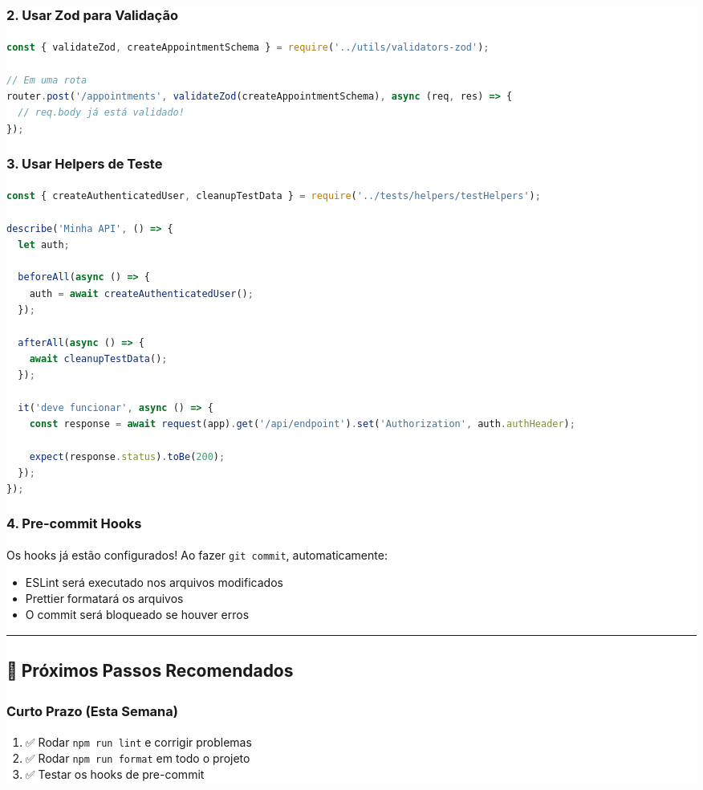 ### **2. Usar Zod para Validação**

```javascript
const { validateZod, createAppointmentSchema } = require('../utils/validators-zod');

// Em uma rota
router.post('/appointments', validateZod(createAppointmentSchema), async (req, res) => {
  // req.body já está validado!
});
```

### **3. Usar Helpers de Teste**

```javascript
const { createAuthenticatedUser, cleanupTestData } = require('../tests/helpers/testHelpers');

describe('Minha API', () => {
  let auth;

  beforeAll(async () => {
    auth = await createAuthenticatedUser();
  });

  afterAll(async () => {
    await cleanupTestData();
  });

  it('deve funcionar', async () => {
    const response = await request(app).get('/api/endpoint').set('Authorization', auth.authHeader);

    expect(response.status).toBe(200);
  });
});
```

### **4. Pre-commit Hooks**

Os hooks já estão configurados! Ao fazer `git commit`, automaticamente:

- ESLint será executado nos arquivos modificados
- Prettier formatará os arquivos
- O commit será bloqueado se houver erros

---

## 📝 Próximos Passos Recomendados

### **Curto Prazo (Esta Semana)**

1. ✅ Rodar `npm run lint` e corrigir problemas
2. ✅ Rodar `npm run format` em todo o projeto
3. ✅ Testar os hooks de pre-commit
